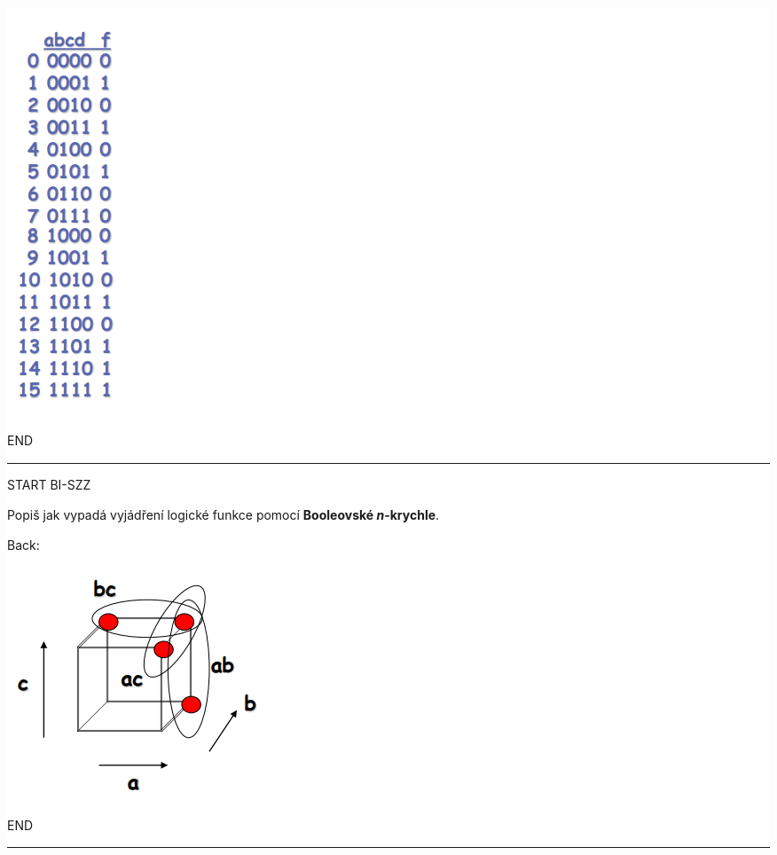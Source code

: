 ![](../Assets/Pasted%20image%2020240326083831.png)

END

---


START
BI-SZZ

Popiš jak vypadá vyjádření logické funkce pomocí **Booleovské $n$-krychle**.

Back:

![](../Assets/Pasted%20image%2020240326083914.png)

END

---